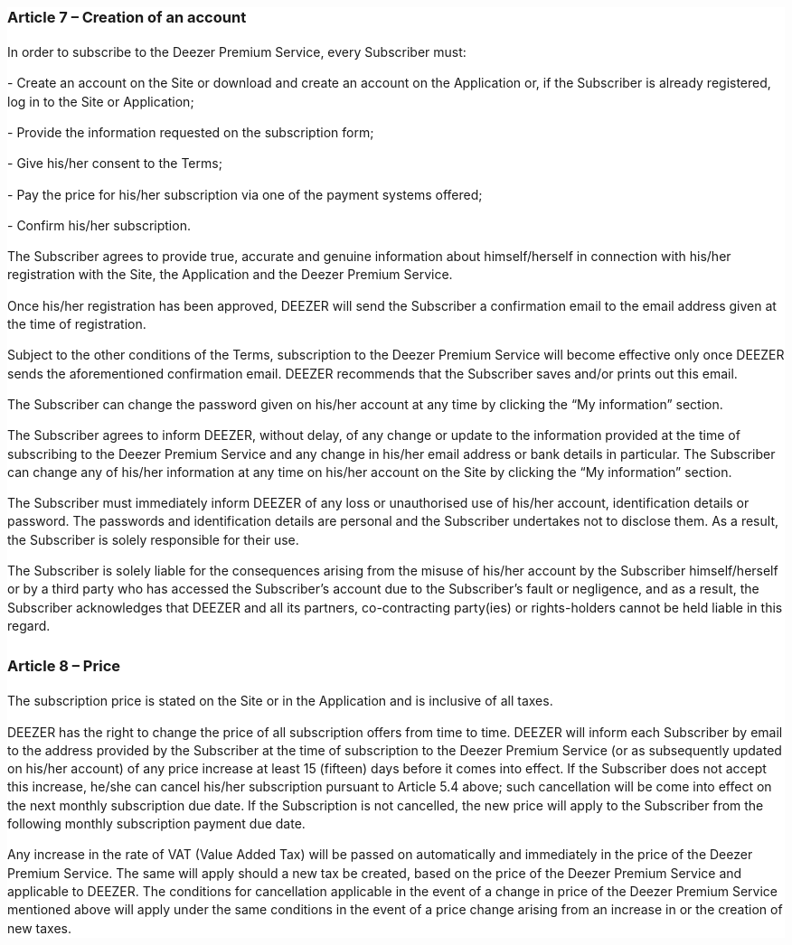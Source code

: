 ### Article 7 – Creation of an account

In order to subscribe to the Deezer Premium Service, every Subscriber must:

\- Create an account on the Site or download and create an account on the Application or, if the Subscriber is already registered, log in to the Site or Application;

\- Provide the information requested on the subscription form;

\- Give his/her consent to the Terms;

\- Pay the price for his/her subscription via one of the payment systems offered;

\- Confirm his/her subscription.

The Subscriber agrees to provide true, accurate and genuine information about himself/herself in connection with his/her registration with the Site, the Application and the Deezer Premium Service.

Once his/her registration has been approved, DEEZER will send the Subscriber a confirmation email to the email address given at the time of registration.

Subject to the other conditions of the Terms, subscription to the Deezer Premium Service will become effective only once DEEZER sends the aforementioned confirmation email. DEEZER recommends that the Subscriber saves and/or prints out this email.

The Subscriber can change the password given on his/her account at any time by clicking the “My information” section.

The Subscriber agrees to inform DEEZER, without delay, of any change or update to the information provided at the time of subscribing to the Deezer Premium Service and any change in his/her email address or bank details in particular. The Subscriber can change any of his/her information at any time on his/her account on the Site by clicking the “My information” section.

The Subscriber must immediately inform DEEZER of any loss or unauthorised use of his/her account, identification details or password. The passwords and identification details are personal and the Subscriber undertakes not to disclose them. As a result, the Subscriber is solely responsible for their use.

The Subscriber is solely liable for the consequences arising from the misuse of his/her account by the Subscriber himself/herself or by a third party who has accessed the Subscriber’s account due to the Subscriber’s fault or negligence, and as a result, the Subscriber acknowledges that DEEZER and all its partners, co-contracting party(ies) or rights-holders cannot be held liable in this regard.

### Article 8 – Price

The subscription price is stated on the Site or in the Application and is inclusive of all taxes.

DEEZER has the right to change the price of all subscription offers from time to time. DEEZER will inform each Subscriber by email to the address provided by the Subscriber at the time of subscription to the Deezer Premium Service (or as subsequently updated on his/her account) of any price increase at least 15 (fifteen) days before it comes into effect. If the Subscriber does not accept this increase, he/she can cancel his/her subscription pursuant to Article 5.4 above; such cancellation will be come into effect on the next monthly subscription due date. If the Subscription is not cancelled, the new price will apply to the Subscriber from the following monthly subscription payment due date.

Any increase in the rate of VAT (Value Added Tax) will be passed on automatically and immediately in the price of the Deezer Premium Service. The same will apply should a new tax be created, based on the price of the Deezer Premium Service and applicable to DEEZER. The conditions for cancellation applicable in the event of a change in price of the Deezer Premium Service mentioned above will apply under the same conditions in the event of a price change arising from an increase in or the creation of new taxes.
